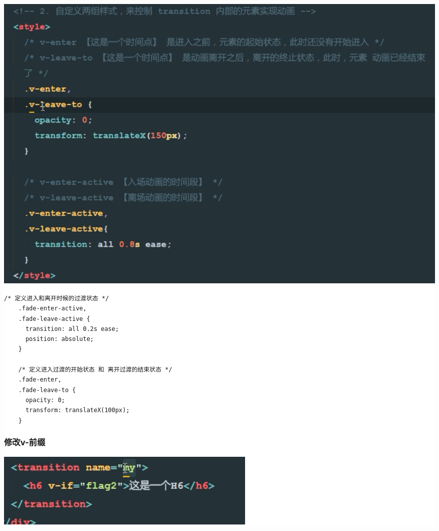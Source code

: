 ![1542119989227](assets/1542119989227.png)



```
/* 定义进入和离开时候的过渡状态 */
    .fade-enter-active,
    .fade-leave-active {
      transition: all 0.2s ease;
      position: absolute;
    }

    /* 定义进入过渡的开始状态 和 离开过渡的结束状态 */
    .fade-enter,
    .fade-leave-to {
      opacity: 0;
      transform: translateX(100px);
    }
```

### 修改v-前缀

![1542120107141](assets/1542120107141.png)
